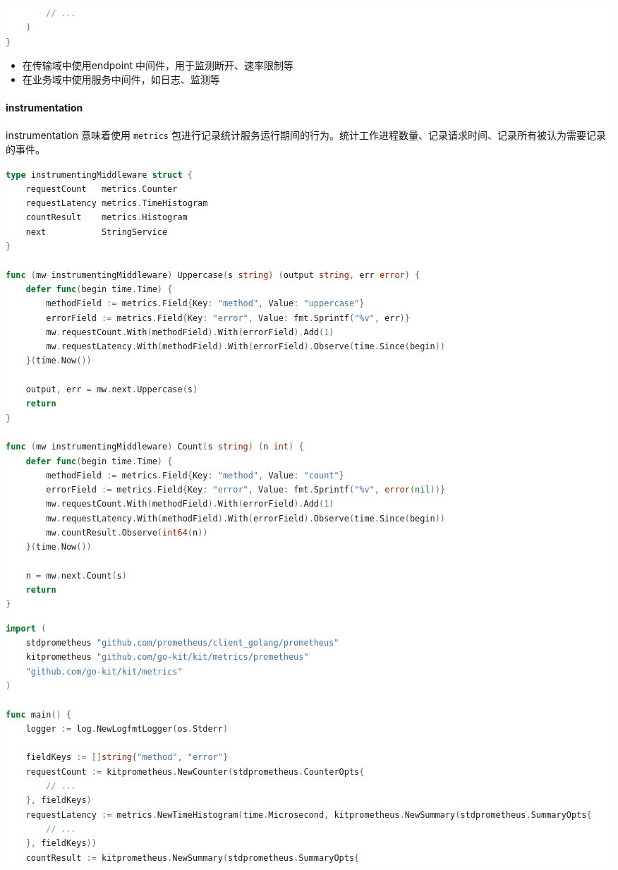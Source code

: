 ```go
		// ...
	)
}
```

* 在传输域中使用endpoint 中间件，用于监测断开、速率限制等
* 在业务域中使用服务中间件，如日志、监测等

#### instrumentation

instrumentation 意味着使用 `metrics` 包进行记录统计服务运行期间的行为。统计工作进程数量、记录请求时间、记录所有被认为需要记录的事件。

```go
type instrumentingMiddleware struct {
	requestCount   metrics.Counter
	requestLatency metrics.TimeHistogram
	countResult    metrics.Histogram
	next           StringService
}

func (mw instrumentingMiddleware) Uppercase(s string) (output string, err error) {
	defer func(begin time.Time) {
		methodField := metrics.Field{Key: "method", Value: "uppercase"}
		errorField := metrics.Field{Key: "error", Value: fmt.Sprintf("%v", err)}
		mw.requestCount.With(methodField).With(errorField).Add(1)
		mw.requestLatency.With(methodField).With(errorField).Observe(time.Since(begin))
	}(time.Now())

	output, err = mw.next.Uppercase(s)
	return
}

func (mw instrumentingMiddleware) Count(s string) (n int) {
	defer func(begin time.Time) {
		methodField := metrics.Field{Key: "method", Value: "count"}
		errorField := metrics.Field{Key: "error", Value: fmt.Sprintf("%v", error(nil))}
		mw.requestCount.With(methodField).With(errorField).Add(1)
		mw.requestLatency.With(methodField).With(errorField).Observe(time.Since(begin))
		mw.countResult.Observe(int64(n))
	}(time.Now())

	n = mw.next.Count(s)
	return
}
```

```go
import (
	stdprometheus "github.com/prometheus/client_golang/prometheus"
	kitprometheus "github.com/go-kit/kit/metrics/prometheus"
	"github.com/go-kit/kit/metrics"
)

func main() {
	logger := log.NewLogfmtLogger(os.Stderr)

	fieldKeys := []string{"method", "error"}
	requestCount := kitprometheus.NewCounter(stdprometheus.CounterOpts{
		// ...
	}, fieldKeys)
	requestLatency := metrics.NewTimeHistogram(time.Microsecond, kitprometheus.NewSummary(stdprometheus.SummaryOpts{
		// ...
	}, fieldKeys))
	countResult := kitprometheus.NewSummary(stdprometheus.SummaryOpts{
```